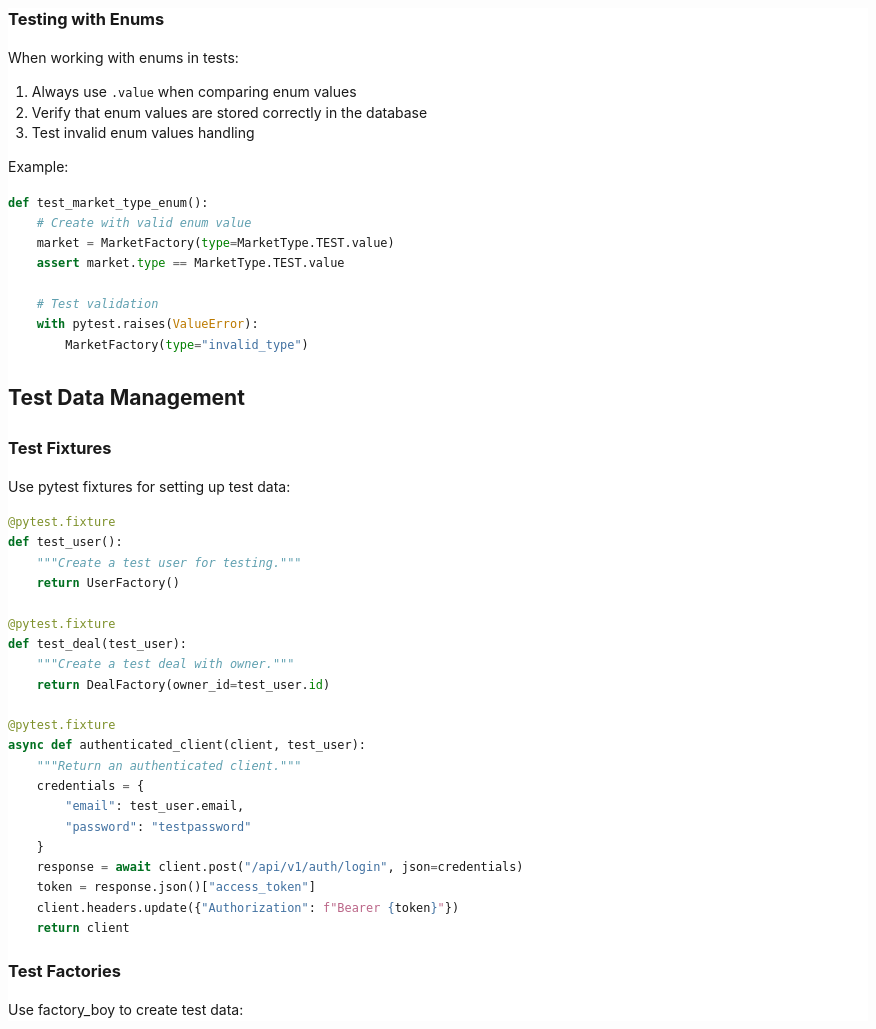 ### Testing with Enums

When working with enums in tests:

1. Always use `.value` when comparing enum values
2. Verify that enum values are stored correctly in the database
3. Test invalid enum values handling

Example:
```python
def test_market_type_enum():
    # Create with valid enum value
    market = MarketFactory(type=MarketType.TEST.value)
    assert market.type == MarketType.TEST.value
    
    # Test validation
    with pytest.raises(ValueError):
        MarketFactory(type="invalid_type")
```

## Test Data Management

### Test Fixtures

Use pytest fixtures for setting up test data:

```python
@pytest.fixture
def test_user():
    """Create a test user for testing."""
    return UserFactory()

@pytest.fixture
def test_deal(test_user):
    """Create a test deal with owner."""
    return DealFactory(owner_id=test_user.id)

@pytest.fixture
async def authenticated_client(client, test_user):
    """Return an authenticated client."""
    credentials = {
        "email": test_user.email,
        "password": "testpassword"
    }
    response = await client.post("/api/v1/auth/login", json=credentials)
    token = response.json()["access_token"]
    client.headers.update({"Authorization": f"Bearer {token}"})
    return client
```

### Test Factories

Use factory_boy to create test data:

